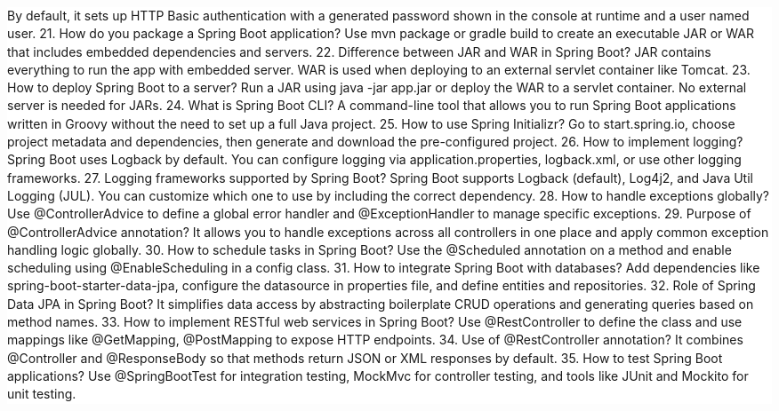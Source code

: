 By default, it sets up HTTP Basic authentication with a generated password shown in the console at runtime and a user named user.
21.	How do you package a Spring Boot application?
Use mvn package or gradle build to create an executable JAR or WAR that includes embedded dependencies and servers.
22.	Difference between JAR and WAR in Spring Boot?
JAR contains everything to run the app with embedded server. WAR is used when deploying to an external servlet container like Tomcat.
23.	How to deploy Spring Boot to a server?
Run a JAR using java -jar app.jar or deploy the WAR to a servlet container. No external server is needed for JARs.
24.	What is Spring Boot CLI?
A command-line tool that allows you to run Spring Boot applications written in Groovy without the need to set up a full Java project.
25.	How to use Spring Initializr?
Go to start.spring.io, choose project metadata and dependencies, then generate and download the pre-configured project.
26.	How to implement logging?
Spring Boot uses Logback by default. You can configure logging via application.properties, logback.xml, or use other logging frameworks.
27.	Logging frameworks supported by Spring Boot?
Spring Boot supports Logback (default), Log4j2, and Java Util Logging (JUL). You can customize which one to use by including the correct dependency.
28.	How to handle exceptions globally?
Use @ControllerAdvice to define a global error handler and @ExceptionHandler to manage specific exceptions.
29.	Purpose of @ControllerAdvice annotation?
It allows you to handle exceptions across all controllers in one place and apply common exception handling logic globally.
30.	How to schedule tasks in Spring Boot?
Use the @Scheduled annotation on a method and enable scheduling using @EnableScheduling in a config class.
31.	How to integrate Spring Boot with databases?
Add dependencies like spring-boot-starter-data-jpa, configure the datasource in properties file, and define entities and repositories.
32.	Role of Spring Data JPA in Spring Boot?
It simplifies data access by abstracting boilerplate CRUD operations and generating queries based on method names.
33.	How to implement RESTful web services in Spring Boot?
Use @RestController to define the class and use mappings like @GetMapping, @PostMapping to expose HTTP endpoints.
34.	Use of @RestController annotation?
It combines @Controller and @ResponseBody so that methods return JSON or XML responses by default.
35.	How to test Spring Boot applications?
Use @SpringBootTest for integration testing, MockMvc for controller testing, and tools like JUnit and Mockito for unit testing.








